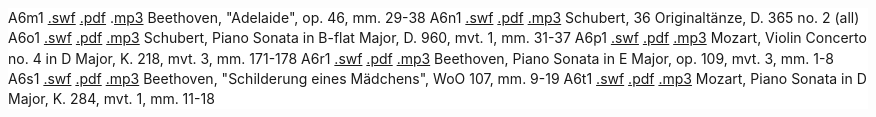 </tr>
<tr> 
<td height="25">A6m1</td>
<td><a href="A6m1.html" target="_blank">.swf</a></td>
<td><a href="A6m1.pdf">.pdf</a></td>
<td>.<a href="25A6/A6m1.mp3">mp3</a></td>
<td>Beethoven, &quot;Adelaide&quot;, op. 46, mm. 29-38</td>
</tr>
<tr> 
<td height="25">A6n1</td>
<td><a href="A6n1.html" target="_blank">.swf</a></td>
<td><a href="A6n1.pdf">.pdf</a></td>
<td><a href="A6n1.mp3">.mp3</a></td>
<td>Schubert, 36 Originalt&auml;nze, D. 365 no. 2 (all)</td>
</tr>
<tr> 
<td height="25">A6o1</td>
<td><a href="A6o1.html" target="_blank">.swf</a></td>
<td><a href="A6o1.pdf">.pdf</a></td>
<td><a href="A6o1.mp3">.mp3</a></td>
<td>Schubert, Piano Sonata in B-flat Major, D. 960, mvt. 1, mm. 31-37</td>
</tr>
<tr> 
<td height="25">A6p1</td>
<td><a href="A6p1.html" target="_blank">.swf</a></td>
<td><a href="A6p1.pdf">.pdf</a></td>
<td><a href="A6p1.mp3">.mp3</a></td>
<td>Mozart, Violin Concerto no. 4 in D Major, K. 218, mvt. 3, mm. 171-178</td>
</tr>
<tr> 
<td height="25">A6r1</td>
<td><a href="A6r1.html" target="_blank">.swf</a></td>
<td><a href="A6r1.pdf">.pdf</a></td>
<td><a href="A6r1.mp3">.mp3</a></td>
<td>Beethoven, Piano Sonata in E Major, op. 109, mvt. 3, mm. 1-8</td>
</tr>
<tr> 
<td height="25">A6s1</td>
<td><a href="A6s1.html" target="_blank">.swf</a></td>
<td><a href="A6s1.pdf">.pdf</a></td>
<td><a href="A6s1.mp3">.mp3</a></td>
<td>Beethoven, &quot;Schilderung eines M&auml;dchens&quot;, WoO 107, mm. 
    9-19 </td>
</tr>
<tr> 
<td height="25">A6t1</td>
<td><a href="A6t1.html" target="_blank">.swf</a></td>
<td><a href="A6t1.pdf">.pdf</a></td>
<td><a href="A6t1.mp3">.mp3</a></td>
<td>Mozart, Piano Sonata in D Major, K. 284, mvt. 1, mm. 11-18</td>
</tr>
</table>
